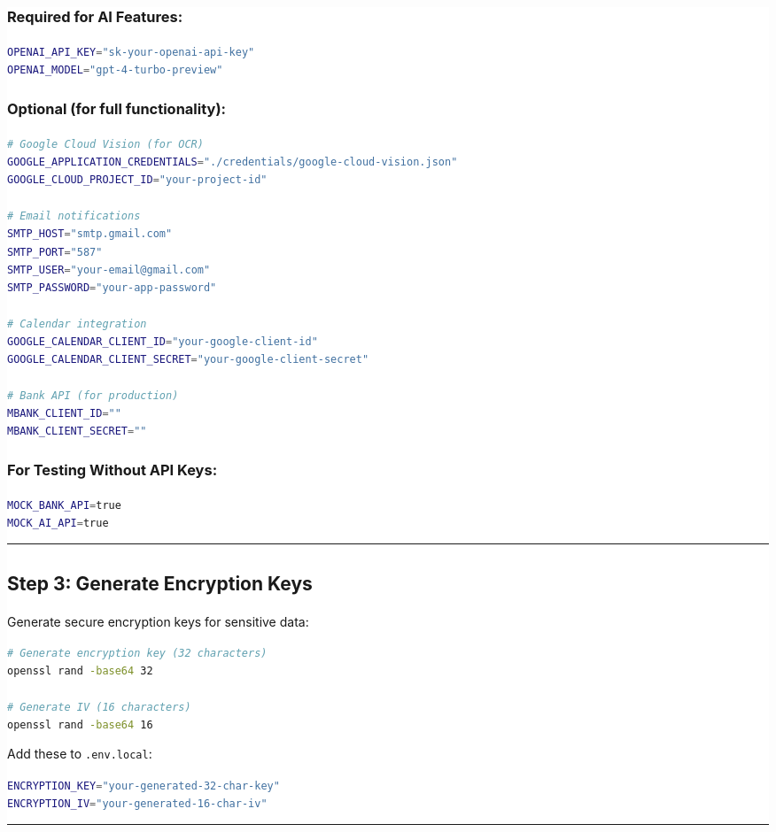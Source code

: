### Required for AI Features:
```bash
OPENAI_API_KEY="sk-your-openai-api-key"
OPENAI_MODEL="gpt-4-turbo-preview"
```

### Optional (for full functionality):
```bash
# Google Cloud Vision (for OCR)
GOOGLE_APPLICATION_CREDENTIALS="./credentials/google-cloud-vision.json"
GOOGLE_CLOUD_PROJECT_ID="your-project-id"

# Email notifications
SMTP_HOST="smtp.gmail.com"
SMTP_PORT="587"
SMTP_USER="your-email@gmail.com"
SMTP_PASSWORD="your-app-password"

# Calendar integration
GOOGLE_CALENDAR_CLIENT_ID="your-google-client-id"
GOOGLE_CALENDAR_CLIENT_SECRET="your-google-client-secret"

# Bank API (for production)
MBANK_CLIENT_ID=""
MBANK_CLIENT_SECRET=""
```

### For Testing Without API Keys:
```bash
MOCK_BANK_API=true
MOCK_AI_API=true
```

---

## Step 3: Generate Encryption Keys

Generate secure encryption keys for sensitive data:

```bash
# Generate encryption key (32 characters)
openssl rand -base64 32

# Generate IV (16 characters)
openssl rand -base64 16
```

Add these to `.env.local`:
```bash
ENCRYPTION_KEY="your-generated-32-char-key"
ENCRYPTION_IV="your-generated-16-char-iv"
```

---